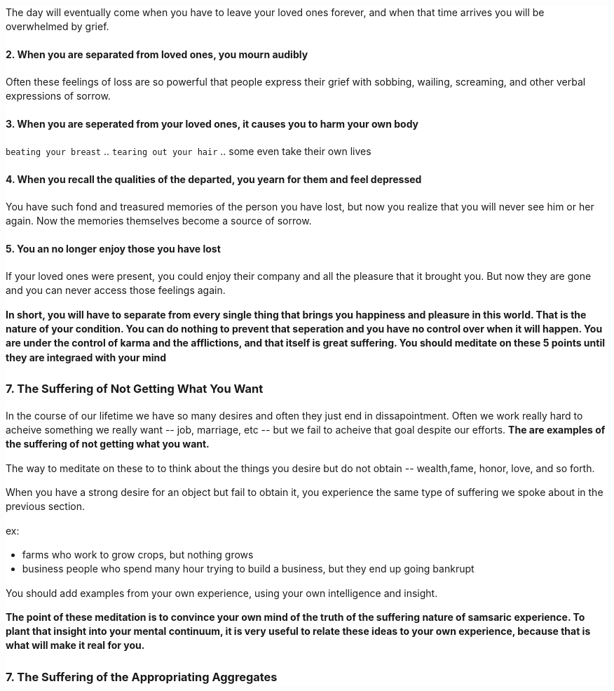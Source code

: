 The day will eventually come when you have to leave your loved ones forever, and when that time arrives you will be overwhelmed by grief.

#### 2. When you are separated from loved ones, you mourn audibly

Often these feelings of loss are so powerful that people express their grief with sobbing, wailing, screaming, and other verbal expressions of sorrow.

#### 3. When you are seperated from your loved ones, it causes you to harm your own body

`beating your breast` .. `tearing out your hair` .. some even take their own lives

#### 4. When you recall the qualities of the departed, you yearn for them and feel depressed

You have such fond and treasured memories of the person you have lost, but now you realize that you will never see him or her again. Now the memories themselves become a source of sorrow.

#### 5. You an no longer enjoy those you have lost

If your loved ones were present, you could enjoy their company and all the pleasure that it brought you. But now they are gone and you can never access those feelings again.

**In short, you will have to separate from every single thing that brings you happiness and pleasure in this world. That is the nature of your condition. You can do nothing to prevent that seperation and you have no control over when it will happen. You are under the control of karma and the afflictions, and that itself is great suffering. You should meditate on these 5 points until they are integraed with your mind**


### 7. The Suffering of Not Getting What You Want

In the course of our lifetime we have so many desires and often they just end in dissapointment. Often we work really hard to acheive something we really want -- job, marriage, etc -- but we fail to acheive that goal despite our efforts. **The are examples of the suffering of not getting what you want.**

The way to meditate on these to to think about the things you desire but do not obtain -- wealth,fame, honor, love, and so forth. 

When you have a strong desire for an object but fail to obtain it, you experience the same type of suffering we spoke about in the previous section.


ex:
- farms who work to grow crops, but nothing grows
- business people who spend many hour trying to build a business, but they end up going bankrupt

You should add examples from your own experience, using your own intelligence and insight.

**The point of these meditation is to convince your own mind of the truth of the suffering nature of samsaric experience. To plant that insight into your mental continuum, it is very useful to relate these ideas to your own experience, because that is what will make it real for you.**


### 7. The Suffering of the Appropriating Aggregates
